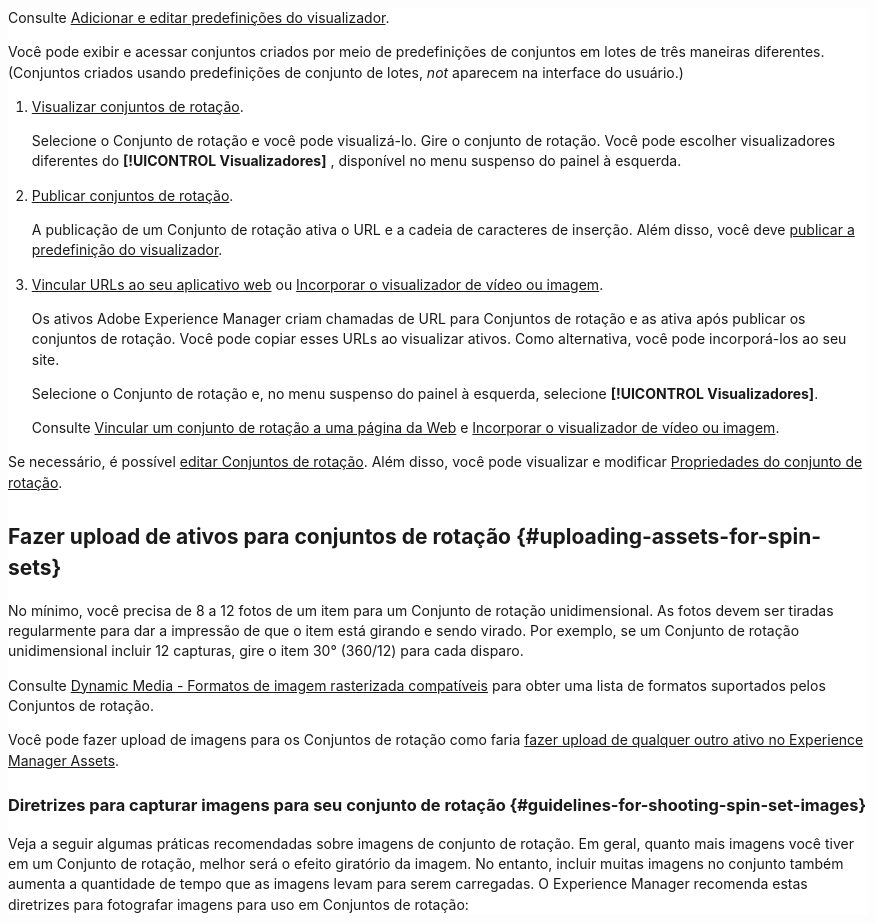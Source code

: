    Consulte [Adicionar e editar predefinições do visualizador](/help/assets/dynamic-media/managing-viewer-presets.md).

   Você pode exibir e acessar conjuntos criados por meio de predefinições de conjuntos em lotes de três maneiras diferentes. (Conjuntos criados usando predefinições de conjunto de lotes, *not* aparecem na interface do usuário.)

1. [Visualizar conjuntos de rotação](/help/assets/dynamic-media/previewing-assets.md).

   Selecione o Conjunto de rotação e você pode visualizá-lo. Gire o conjunto de rotação. Você pode escolher visualizadores diferentes do **[!UICONTROL Visualizadores]** , disponível no menu suspenso do painel à esquerda.

1. [Publicar conjuntos de rotação](/help/assets/dynamic-media/publishing-dynamicmedia-assets.md).

   A publicação de um Conjunto de rotação ativa o URL e a cadeia de caracteres de inserção. Além disso, você deve [publicar a predefinição do visualizador](/help/assets/dynamic-media/managing-viewer-presets.md).

1. [Vincular URLs ao seu aplicativo web](/help/assets/dynamic-media/linking-urls-to-yourwebapplication.md) ou [Incorporar o visualizador de vídeo ou imagem](/help/assets/dynamic-media/embed-code.md).

   Os ativos Adobe Experience Manager criam chamadas de URL para Conjuntos de rotação e as ativa após publicar os conjuntos de rotação. Você pode copiar esses URLs ao visualizar ativos. Como alternativa, você pode incorporá-los ao seu site.

   Selecione o Conjunto de rotação e, no menu suspenso do painel à esquerda, selecione **[!UICONTROL Visualizadores]**.

   Consulte [Vincular um conjunto de rotação a uma página da Web](/help/assets/dynamic-media/linking-urls-to-yourwebapplication.md) e [Incorporar o visualizador de vídeo ou imagem](/help/assets/dynamic-media/embed-code.md).

Se necessário, é possível [editar Conjuntos de rotação](#editing-spin-sets). Além disso, você pode visualizar e modificar [Propriedades do conjunto de rotação](/help/assets/manage-digital-assets.md#editing-properties).

## Fazer upload de ativos para conjuntos de rotação {#uploading-assets-for-spin-sets}

No mínimo, você precisa de 8 a 12 fotos de um item para um Conjunto de rotação unidimensional. As fotos devem ser tiradas regularmente para dar a impressão de que o item está girando e sendo virado. Por exemplo, se um Conjunto de rotação unidimensional incluir 12 capturas, gire o item 30° (360/12) para cada disparo.

Consulte [Dynamic Media - Formatos de imagem rasterizada compatíveis](/help/assets/file-format-support.md#image-support-dynamic-media) para obter uma lista de formatos suportados pelos Conjuntos de rotação.

Você pode fazer upload de imagens para os Conjuntos de rotação como faria [fazer upload de qualquer outro ativo no Experience Manager Assets](/help/assets/manage-digital-assets.md).

### Diretrizes para capturar imagens para seu conjunto de rotação {#guidelines-for-shooting-spin-set-images}

Veja a seguir algumas práticas recomendadas sobre imagens de conjunto de rotação. Em geral, quanto mais imagens você tiver em um Conjunto de rotação, melhor será o efeito giratório da imagem. No entanto, incluir muitas imagens no conjunto também aumenta a quantidade de tempo que as imagens levam para serem carregadas. O Experience Manager recomenda estas diretrizes para fotografar imagens para uso em Conjuntos de rotação:
